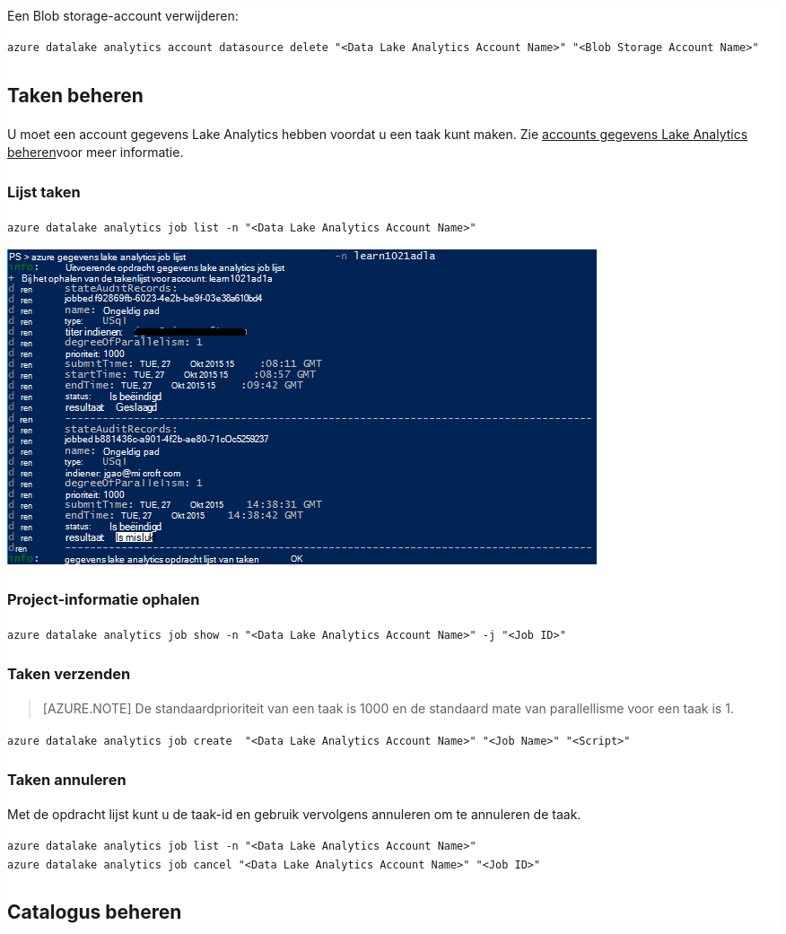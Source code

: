 Een Blob storage-account verwijderen:

    azure datalake analytics account datasource delete "<Data Lake Analytics Account Name>" "<Blob Storage Account Name>"

## <a name="manage-jobs"></a>Taken beheren

U moet een account gegevens Lake Analytics hebben voordat u een taak kunt maken.  Zie [accounts gegevens Lake Analytics beheren](#manage-accounts)voor meer informatie.

### <a name="list-jobs"></a>Lijst taken

    azure datalake analytics job list -n "<Data Lake Analytics Account Name>"

![Lake Data Analytics lijstgegevensbron](./media/data-lake-analytics-manage-use-cli/data-lake-analytics-list-jobs.png)

### <a name="get-job-details"></a>Project-informatie ophalen

    azure datalake analytics job show -n "<Data Lake Analytics Account Name>" -j "<Job ID>"
    
### <a name="submit-jobs"></a>Taken verzenden

> [AZURE.NOTE] De standaardprioriteit van een taak is 1000 en de standaard mate van parallellisme voor een taak is 1.

    azure datalake analytics job create  "<Data Lake Analytics Account Name>" "<Job Name>" "<Script>"

### <a name="cancel-jobs"></a>Taken annuleren

Met de opdracht lijst kunt u de taak-id en gebruik vervolgens annuleren om te annuleren de taak.

    azure datalake analytics job list -n "<Data Lake Analytics Account Name>"
    azure datalake analytics job cancel "<Data Lake Analytics Account Name>" "<Job ID>"

## <a name="manage-catalog"></a>Catalogus beheren
